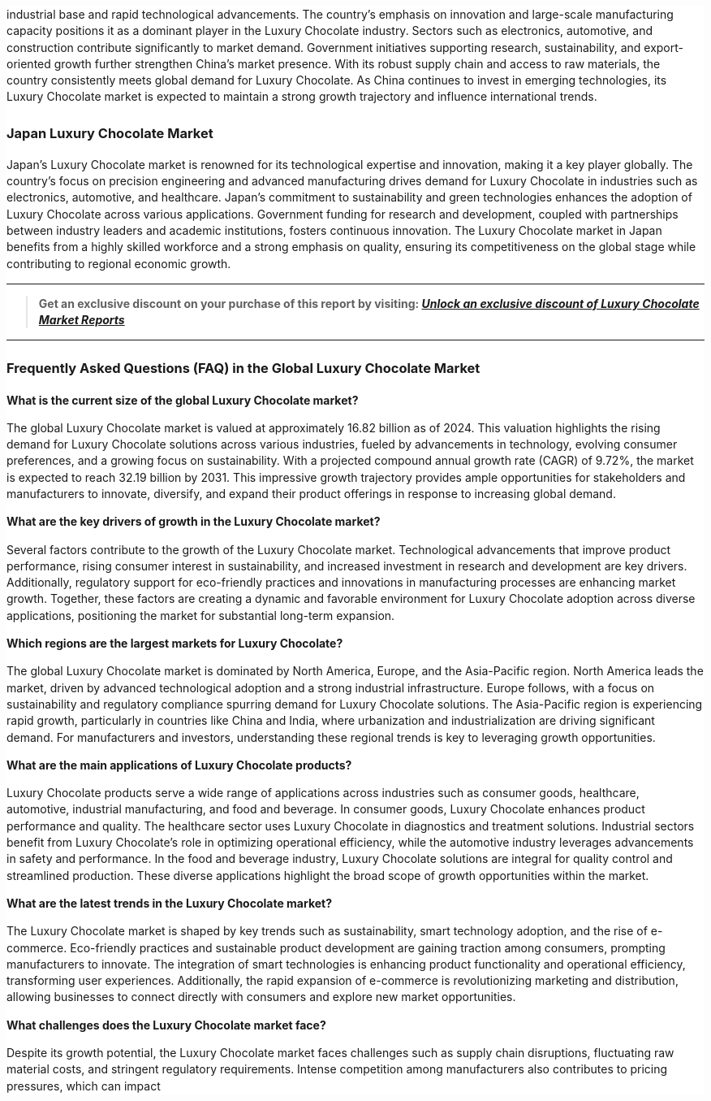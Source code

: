 industrial base and rapid technological advancements. The country&rsquo;s emphasis on innovation and large-scale manufacturing capacity positions it as a dominant player in the Luxury Chocolate industry. Sectors such as electronics, automotive, and construction contribute significantly to market demand. Government initiatives supporting research, sustainability, and export-oriented growth further strengthen China&rsquo;s market presence. With its robust supply chain and access to raw materials, the country consistently meets global demand for Luxury Chocolate. As China continues to invest in emerging technologies, its Luxury Chocolate market is expected to maintain a strong growth trajectory and influence international trends.</p><h3>Japan Luxury Chocolate Market</h3><p>Japan&rsquo;s Luxury Chocolate market is renowned for its technological expertise and innovation, making it a key player globally. The country&rsquo;s focus on precision engineering and advanced manufacturing drives demand for Luxury Chocolate in industries such as electronics, automotive, and healthcare. Japan&rsquo;s commitment to sustainability and green technologies enhances the adoption of Luxury Chocolate across various applications. Government funding for research and development, coupled with partnerships between industry leaders and academic institutions, fosters continuous innovation. The Luxury Chocolate market in Japan benefits from a highly skilled workforce and a strong emphasis on quality, ensuring its competitiveness on the global stage while contributing to regional economic growth.</p><hr /><blockquote><p><strong>Get an exclusive discount on your purchase of this report by visiting: <em><a href="://marketresearchpulse.com/ask-for-discount/26374?utm_source=Github&amp;utm_medium=030">Unlock an exclusive discount of Luxury Chocolate Market Reports</a></em>&nbsp;</strong></p></blockquote><hr /><h3>Frequently Asked Questions (FAQ) in the Global Luxury Chocolate Market</h3><p><strong>What is the current size of the global Luxury Chocolate market?</strong></p><p>The global Luxury Chocolate market is valued at approximately 16.82 billion as of 2024. This valuation highlights the rising demand for Luxury Chocolate solutions across various industries, fueled by advancements in technology, evolving consumer preferences, and a growing focus on sustainability. With a projected compound annual growth rate (CAGR) of 9.72%, the market is expected to reach 32.19 billion by 2031. This impressive growth trajectory provides ample opportunities for stakeholders and manufacturers to innovate, diversify, and expand their product offerings in response to increasing global demand.</p><p><strong>What are the key drivers of growth in the Luxury Chocolate market?</strong></p><p>Several factors contribute to the growth of the Luxury Chocolate market. Technological advancements that improve product performance, rising consumer interest in sustainability, and increased investment in research and development are key drivers. Additionally, regulatory support for eco-friendly practices and innovations in manufacturing processes are enhancing market growth. Together, these factors are creating a dynamic and favorable environment for Luxury Chocolate adoption across diverse applications, positioning the market for substantial long-term expansion.</p><p><strong>Which regions are the largest markets for Luxury Chocolate?</strong></p><p>The global Luxury Chocolate market is dominated by North America, Europe, and the Asia-Pacific region. North America leads the market, driven by advanced technological adoption and a strong industrial infrastructure. Europe follows, with a focus on sustainability and regulatory compliance spurring demand for Luxury Chocolate solutions. The Asia-Pacific region is experiencing rapid growth, particularly in countries like China and India, where urbanization and industrialization are driving significant demand. For manufacturers and investors, understanding these regional trends is key to leveraging growth opportunities.</p><p><strong>What are the main applications of Luxury Chocolate products?</strong></p><p>Luxury Chocolate products serve a wide range of applications across industries such as consumer goods, healthcare, automotive, industrial manufacturing, and food and beverage. In consumer goods, Luxury Chocolate enhances product performance and quality. The healthcare sector uses Luxury Chocolate in diagnostics and treatment solutions. Industrial sectors benefit from Luxury Chocolate&rsquo;s role in optimizing operational efficiency, while the automotive industry leverages advancements in safety and performance. In the food and beverage industry, Luxury Chocolate solutions are integral for quality control and streamlined production. These diverse applications highlight the broad scope of growth opportunities within the market.</p><p><strong>What are the latest trends in the Luxury Chocolate market?</strong></p><p>The Luxury Chocolate market is shaped by key trends such as sustainability, smart technology adoption, and the rise of e-commerce. Eco-friendly practices and sustainable product development are gaining traction among consumers, prompting manufacturers to innovate. The integration of smart technologies is enhancing product functionality and operational efficiency, transforming user experiences. Additionally, the rapid expansion of e-commerce is revolutionizing marketing and distribution, allowing businesses to connect directly with consumers and explore new market opportunities.</p><p><strong>What challenges does the Luxury Chocolate market face?</strong></p><p>Despite its growth potential, the Luxury Chocolate market faces challenges such as supply chain disruptions, fluctuating raw material costs, and stringent regulatory requirements. Intense competition among manufacturers also contributes to pricing pressures, which can impact
